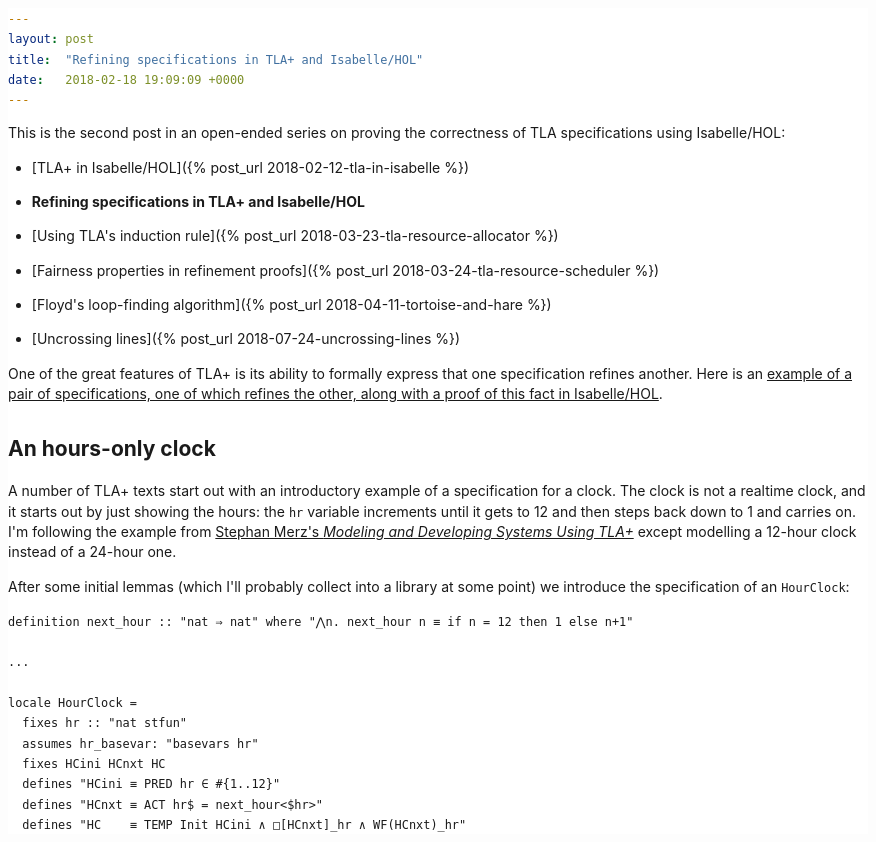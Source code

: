 ```yaml
---
layout: post
title:  "Refining specifications in TLA+ and Isabelle/HOL"
date:   2018-02-18 19:09:09 +0000
---
```


This is the second post in an open-ended series on proving the correctness of
TLA specifications using Isabelle/HOL:

- [TLA+ in Isabelle/HOL]({% post_url 2018-02-12-tla-in-isabelle %})

- **Refining specifications in TLA+ and Isabelle/HOL**

- [Using TLA's induction rule]({% post_url 2018-03-23-tla-resource-allocator
  %})

- [Fairness properties in refinement proofs]({% post_url
  2018-03-24-tla-resource-scheduler %})

- [Floyd's loop-finding algorithm]({% post_url
  2018-04-11-tortoise-and-hare %})

- [Uncrossing lines]({% post_url
  2018-07-24-uncrossing-lines %})

One of the great features of TLA+ is its ability to formally express that one
specification refines another. Here is an [example of a pair of specifications,
one of which refines the other, along with a proof of this fact in
Isabelle/HOL](https://gist.github.com/DaveCTurner/96c0857869d9768920d7999f91f5bb3d).

## An hours-only clock

A number of TLA+ texts start out with an introductory example of a
specification for a clock. The clock is not a realtime clock, and it starts out
by just showing the hours: the `hr` variable increments until it gets to 12 and
then steps back down to 1 and carries on. I'm following the example from
[Stephan Merz's _Modeling and Developing Systems Using
TLA+_](https://members.loria.fr/SMerz/talks/argentina2005/handout.pdf) except
modelling a 12-hour clock instead of a 24-hour one.

After some initial lemmas (which I'll probably collect into a library at some
point) we introduce the specification of an `HourClock`:

    definition next_hour :: "nat ⇒ nat" where "⋀n. next_hour n ≡ if n = 12 then 1 else n+1"

    ...

    locale HourClock =
      fixes hr :: "nat stfun"
      assumes hr_basevar: "basevars hr"
      fixes HCini HCnxt HC
      defines "HCini ≡ PRED hr ∈ #{1..12}"
      defines "HCnxt ≡ ACT hr$ = next_hour<$hr>"
      defines "HC    ≡ TEMP Init HCini ∧ □[HCnxt]_hr ∧ WF(HCnxt)_hr"

